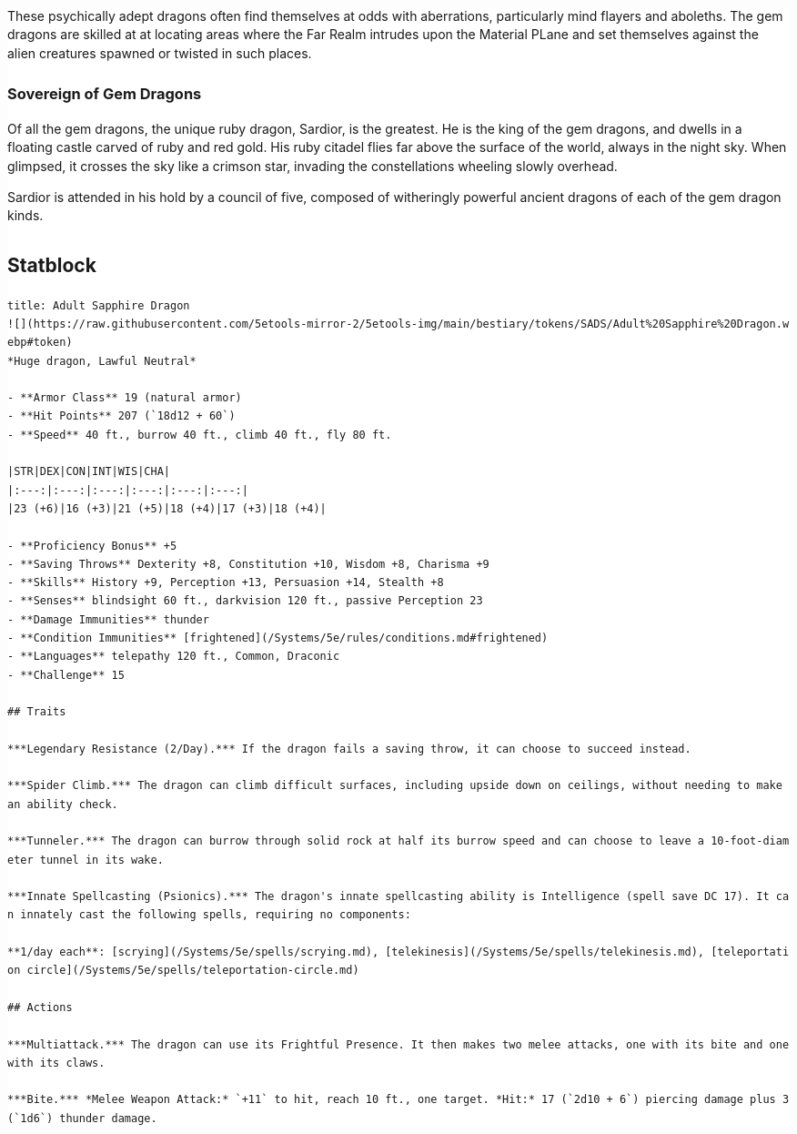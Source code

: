 These psychically adept dragons often find themselves at odds with aberrations, particularly mind flayers and aboleths. The gem dragons are skilled at at locating areas where the Far Realm intrudes upon the Material PLane and set themselves against the alien creatures spawned or twisted in such places.

### Sovereign of Gem Dragons

Of all the gem dragons, the unique ruby dragon, Sardior, is the greatest. He is the king of the gem dragons, and dwells in a floating castle carved of ruby and red gold. His ruby citadel flies far above the surface of the world, always in the night sky. When glimpsed, it crosses the sky like a crimson star, invading the constellations wheeling slowly overhead.

Sardior is attended in his hold by a council of five, composed of witheringly powerful ancient dragons of each of the gem dragon kinds.

## Statblock

```ad-statblock
title: Adult Sapphire Dragon
![](https://raw.githubusercontent.com/5etools-mirror-2/5etools-img/main/bestiary/tokens/SADS/Adult%20Sapphire%20Dragon.webp#token)
*Huge dragon, Lawful Neutral*

- **Armor Class** 19 (natural armor)
- **Hit Points** 207 (`18d12 + 60`)
- **Speed** 40 ft., burrow 40 ft., climb 40 ft., fly 80 ft.

|STR|DEX|CON|INT|WIS|CHA|
|:---:|:---:|:---:|:---:|:---:|:---:|
|23 (+6)|16 (+3)|21 (+5)|18 (+4)|17 (+3)|18 (+4)|

- **Proficiency Bonus** +5
- **Saving Throws** Dexterity +8, Constitution +10, Wisdom +8, Charisma +9
- **Skills** History +9, Perception +13, Persuasion +14, Stealth +8
- **Senses** blindsight 60 ft., darkvision 120 ft., passive Perception 23
- **Damage Immunities** thunder
- **Condition Immunities** [frightened](/Systems/5e/rules/conditions.md#frightened)
- **Languages** telepathy 120 ft., Common, Draconic
- **Challenge** 15

## Traits

***Legendary Resistance (2/Day).*** If the dragon fails a saving throw, it can choose to succeed instead.

***Spider Climb.*** The dragon can climb difficult surfaces, including upside down on ceilings, without needing to make an ability check.

***Tunneler.*** The dragon can burrow through solid rock at half its burrow speed and can choose to leave a 10-foot-diameter tunnel in its wake.

***Innate Spellcasting (Psionics).*** The dragon's innate spellcasting ability is Intelligence (spell save DC 17). It can innately cast the following spells, requiring no components:

**1/day each**: [scrying](/Systems/5e/spells/scrying.md), [telekinesis](/Systems/5e/spells/telekinesis.md), [teleportation circle](/Systems/5e/spells/teleportation-circle.md)

## Actions

***Multiattack.*** The dragon can use its Frightful Presence. It then makes two melee attacks, one with its bite and one with its claws.

***Bite.*** *Melee Weapon Attack:* `+11` to hit, reach 10 ft., one target. *Hit:* 17 (`2d10 + 6`) piercing damage plus 3 (`1d6`) thunder damage.
```